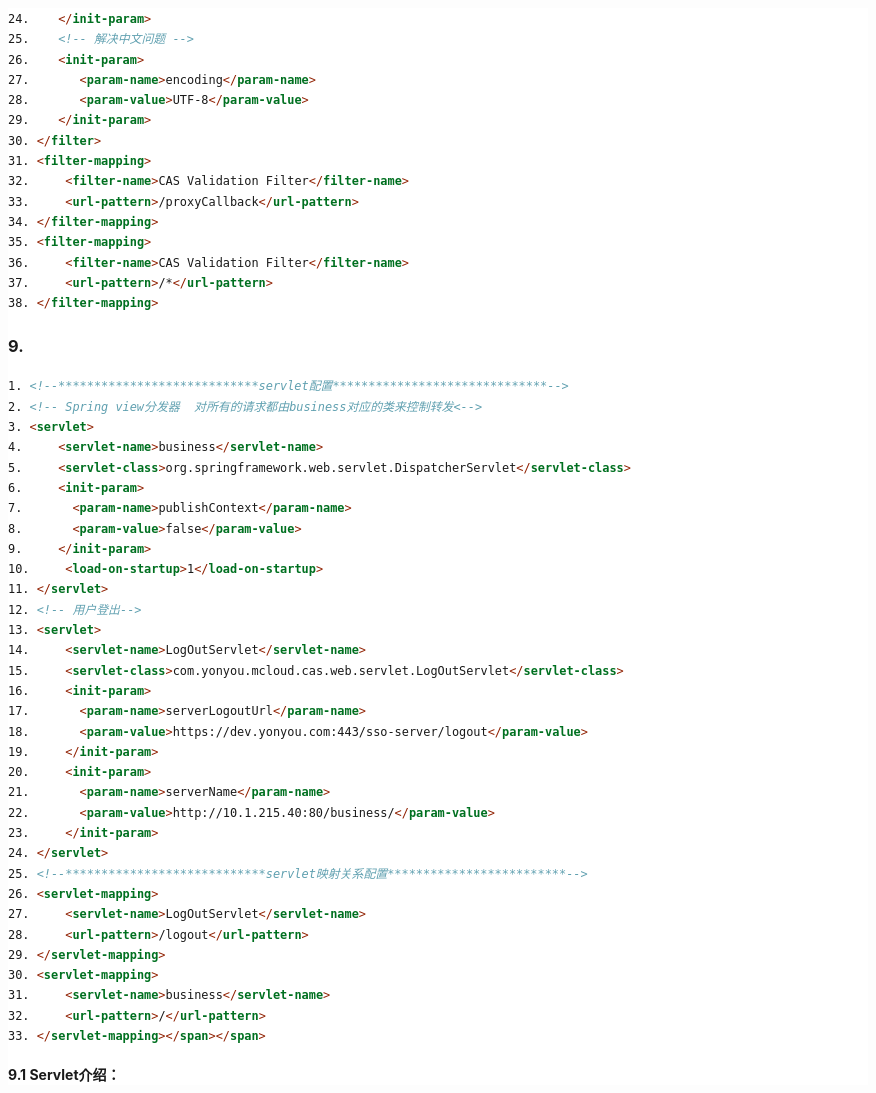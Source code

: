 ```html
24.    </init-param>  
25.    <!-- 解决中文问题 -->  
26.    <init-param>  
27.       <param-name>encoding</param-name>  
28.       <param-value>UTF-8</param-value>  
29.    </init-param>  
30. </filter>  
31. <filter-mapping>  
32.     <filter-name>CAS Validation Filter</filter-name>  
33.     <url-pattern>/proxyCallback</url-pattern>  
34. </filter-mapping>  
35. <filter-mapping>  
36.     <filter-name>CAS Validation Filter</filter-name>  
37.     <url-pattern>/*</url-pattern>  
38. </filter-mapping>
```
###  9. <servlet></servlet>

```html
1. <!--****************************servlet配置******************************-->  
2. <!-- Spring view分发器  对所有的请求都由business对应的类来控制转发<-->  
3. <servlet>  
4.     <servlet-name>business</servlet-name>  
5.     <servlet-class>org.springframework.web.servlet.DispatcherServlet</servlet-class>  
6.     <init-param>  
7.       <param-name>publishContext</param-name>  
8.       <param-value>false</param-value>  
9.     </init-param>  
10.     <load-on-startup>1</load-on-startup>  
11. </servlet>  
12. <!-- 用户登出-->  
13. <servlet>  
14.     <servlet-name>LogOutServlet</servlet-name>  
15.     <servlet-class>com.yonyou.mcloud.cas.web.servlet.LogOutServlet</servlet-class>  
16.     <init-param>  
17.       <param-name>serverLogoutUrl</param-name>  
18.       <param-value>https://dev.yonyou.com:443/sso-server/logout</param-value>  
19.     </init-param>  
20.     <init-param>  
21.       <param-name>serverName</param-name>  
22.       <param-value>http://10.1.215.40:80/business/</param-value>  
23.     </init-param>  
24. </servlet>  
25. <!--****************************servlet映射关系配置*************************-->  
26. <servlet-mapping>  
27.     <servlet-name>LogOutServlet</servlet-name>  
28.     <url-pattern>/logout</url-pattern>  
29. </servlet-mapping>  
30. <servlet-mapping>  
31.     <servlet-name>business</servlet-name>  
32.     <url-pattern>/</url-pattern>  
33. </servlet-mapping></span></span>  
```
#### **9.1 Servlet介绍：**
